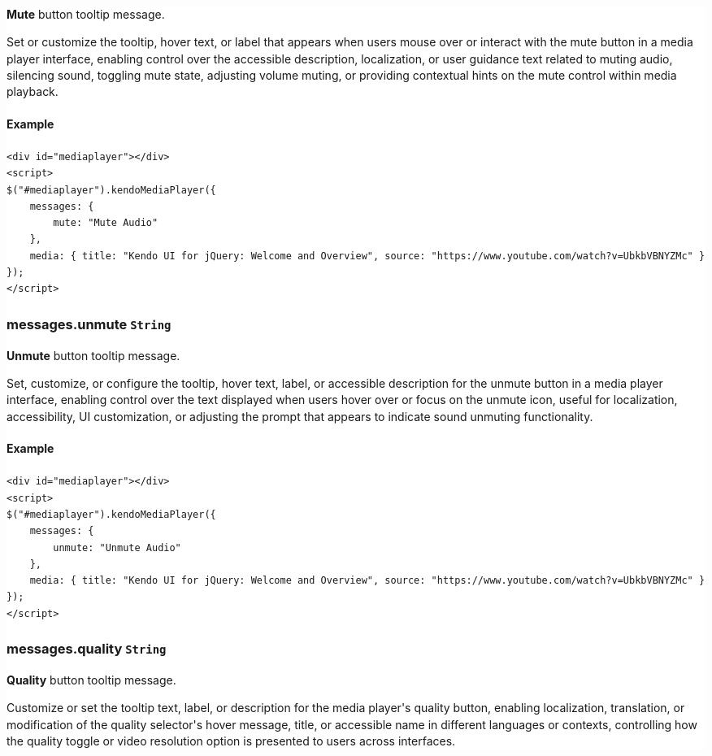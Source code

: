 **Mute** button tooltip message.


<div class="meta-api-description">
Set or customize the tooltip, hover text, or label that appears when users mouse over or interact with the mute button in a media player interface, enabling control over the accessible description, localization, or user guidance text related to muting audio, silencing sound, toggling mute state, adjusting volume muting, or providing contextual hints on the mute control within media playback.
</div>

#### Example

    <div id="mediaplayer"></div>
    <script>
    $("#mediaplayer").kendoMediaPlayer({
        messages: {
            mute: "Mute Audio"
        },
        media: { title: "Kendo UI for jQuery: Welcome and Overview", source: "https://www.youtube.com/watch?v=UbkbVBNYZMc" }
    });
    </script>

### messages.unmute `String`

**Unmute** button tooltip message.


<div class="meta-api-description">
Set, customize, or configure the tooltip, hover text, label, or accessible description for the unmute button in a media player interface, enabling control over the text displayed when users hover over or focus on the unmute icon, useful for localization, accessibility, UI customization, or adjusting the prompt that appears to indicate sound unmuting functionality.
</div>

#### Example

    <div id="mediaplayer"></div>
    <script>
    $("#mediaplayer").kendoMediaPlayer({
        messages: {
            unmute: "Unmute Audio"
        },
        media: { title: "Kendo UI for jQuery: Welcome and Overview", source: "https://www.youtube.com/watch?v=UbkbVBNYZMc" }
    });
    </script>

### messages.quality `String`

**Quality** button tooltip message.


<div class="meta-api-description">
Customize or set the tooltip text, label, or description for the media player's quality button, enabling localization, translation, or modification of the quality selector's hover message, title, or accessible name in different languages or contexts, controlling how the quality toggle or video resolution option is presented to users across interfaces.
</div>
